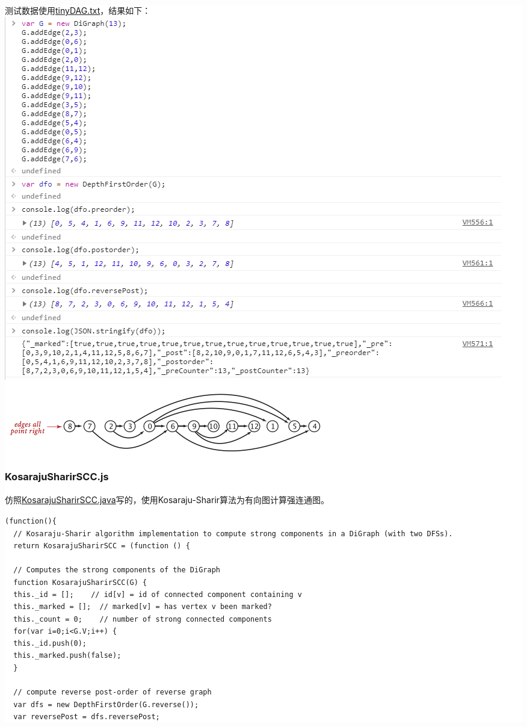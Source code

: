 测试数据使用[tinyDAG.txt](https://algs4.cs.princeton.edu/42digraph/tinyDAG.txt)，结果如下：  
![DepthFirstOrder测试](/images/2019/7/DepthFirstOrder.png) 
   
![拓扑排序图示](/images/2019/7/topologicalSortDiagram.png)
  
### KosarajuSharirSCC.js

仿照[KosarajuSharirSCC.java](https://algs4.cs.princeton.edu/42digraph/KosarajuSharirSCC.java.html)写的，使用Kosaraju-Sharir算法为有向图计算强连通图。
```
(function(){ 
  // Kosaraju-Sharir algorithm implementation to compute strong components in a DiGraph (with two DFSs).
  return KosarajuSharirSCC = (function () {

  // Computes the strong components of the DiGraph
  function KosarajuSharirSCC(G) {
  this._id = [];    // id[v] = id of connected component containing v
  this._marked = [];  // marked[v] = has vertex v been marked?
  this._count = 0;    // number of strong connected components
  for(var i=0;i<G.V;i++) {
  this._id.push(0);
  this._marked.push(false);
  }

  // compute reverse post-order of reverse graph
  var dfs = new DepthFirstOrder(G.reverse());
  var reversePost = dfs.reversePost;
```